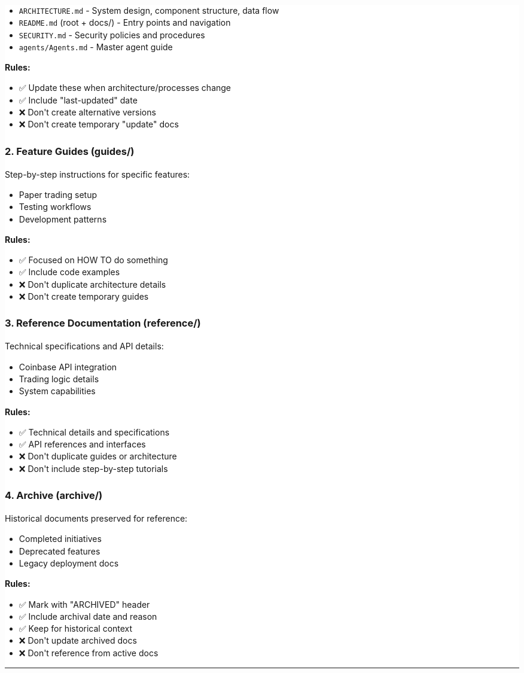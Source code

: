 - `ARCHITECTURE.md` - System design, component structure, data flow
- `README.md` (root + docs/) - Entry points and navigation
- `SECURITY.md` - Security policies and procedures
- `agents/Agents.md` - Master agent guide

**Rules:**
- ✅ Update these when architecture/processes change
- ✅ Include "last-updated" date
- ❌ Don't create alternative versions
- ❌ Don't create temporary "update" docs

### 2. **Feature Guides** (guides/)

Step-by-step instructions for specific features:

- Paper trading setup
- Testing workflows
- Development patterns

**Rules:**
- ✅ Focused on HOW TO do something
- ✅ Include code examples
- ❌ Don't duplicate architecture details
- ❌ Don't create temporary guides

### 3. **Reference Documentation** (reference/)

Technical specifications and API details:

- Coinbase API integration
- Trading logic details
- System capabilities

**Rules:**
- ✅ Technical details and specifications
- ✅ API references and interfaces
- ❌ Don't duplicate guides or architecture
- ❌ Don't include step-by-step tutorials

### 4. **Archive** (archive/)

Historical documents preserved for reference:

- Completed initiatives
- Deprecated features
- Legacy deployment docs

**Rules:**
- ✅ Mark with "ARCHIVED" header
- ✅ Include archival date and reason
- ✅ Keep for historical context
- ❌ Don't update archived docs
- ❌ Don't reference from active docs

---
